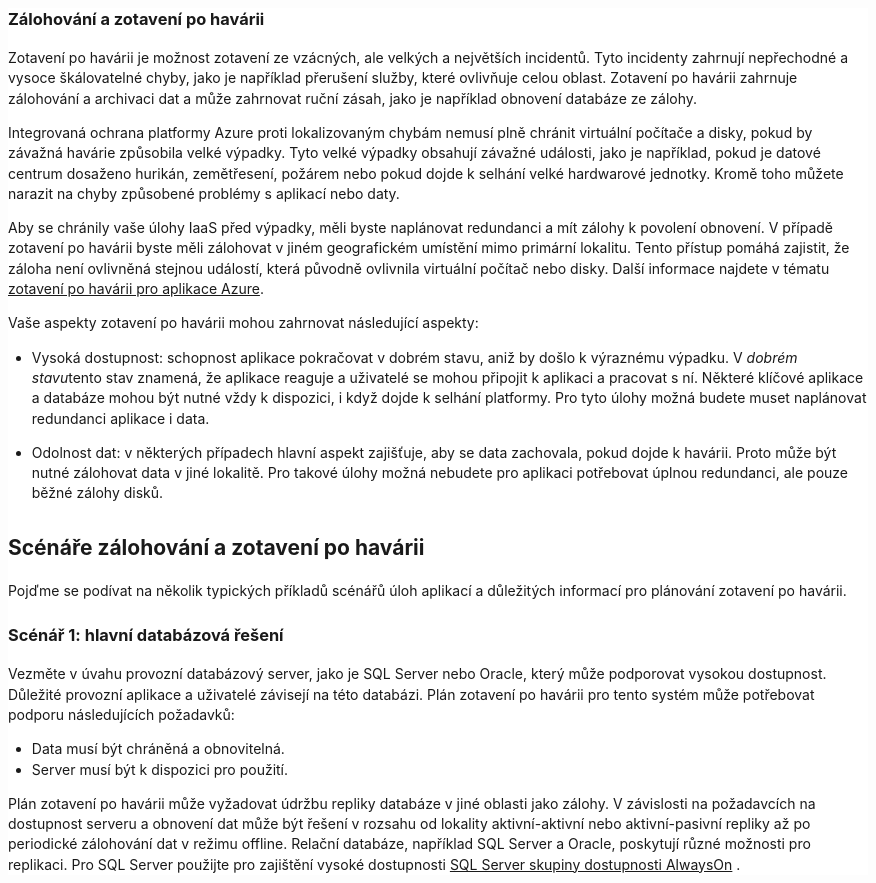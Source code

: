 ### <a name="backup-and-disaster-recovery"></a>Zálohování a zotavení po havárii

Zotavení po havárii je možnost zotavení ze vzácných, ale velkých a největších incidentů. Tyto incidenty zahrnují nepřechodné a vysoce škálovatelné chyby, jako je například přerušení služby, které ovlivňuje celou oblast. Zotavení po havárii zahrnuje zálohování a archivaci dat a může zahrnovat ruční zásah, jako je například obnovení databáze ze zálohy.

Integrovaná ochrana platformy Azure proti lokalizovaným chybám nemusí plně chránit virtuální počítače a disky, pokud by závažná havárie způsobila velké výpadky. Tyto velké výpadky obsahují závažné události, jako je například, pokud je datové centrum dosaženo hurikán, zemětřesení, požárem nebo pokud dojde k selhání velké hardwarové jednotky. Kromě toho můžete narazit na chyby způsobené problémy s aplikací nebo daty.

Aby se chránily vaše úlohy IaaS před výpadky, měli byste naplánovat redundanci a mít zálohy k povolení obnovení. V případě zotavení po havárii byste měli zálohovat v jiném geografickém umístění mimo primární lokalitu. Tento přístup pomáhá zajistit, že záloha není ovlivněná stejnou událostí, která původně ovlivnila virtuální počítač nebo disky. Další informace najdete v tématu [zotavení po havárii pro aplikace Azure](/azure/architecture/resiliency/disaster-recovery-azure-applications).

Vaše aspekty zotavení po havárii mohou zahrnovat následující aspekty:

- Vysoká dostupnost: schopnost aplikace pokračovat v dobrém stavu, aniž by došlo k výraznému výpadku. V *dobrém stavu*tento stav znamená, že aplikace reaguje a uživatelé se mohou připojit k aplikaci a pracovat s ní. Některé klíčové aplikace a databáze mohou být nutné vždy k dispozici, i když dojde k selhání platformy. Pro tyto úlohy možná budete muset naplánovat redundanci aplikace i data.

- Odolnost dat: v některých případech hlavní aspekt zajišťuje, aby se data zachovala, pokud dojde k havárii. Proto může být nutné zálohovat data v jiné lokalitě. Pro takové úlohy možná nebudete pro aplikaci potřebovat úplnou redundanci, ale pouze běžné zálohy disků.

## <a name="backup-and-dr-scenarios"></a>Scénáře zálohování a zotavení po havárii

Pojďme se podívat na několik typických příkladů scénářů úloh aplikací a důležitých informací pro plánování zotavení po havárii.

### <a name="scenario-1-major-database-solutions"></a>Scénář 1: hlavní databázová řešení

Vezměte v úvahu provozní databázový server, jako je SQL Server nebo Oracle, který může podporovat vysokou dostupnost. Důležité provozní aplikace a uživatelé závisejí na této databázi. Plán zotavení po havárii pro tento systém může potřebovat podporu následujících požadavků:

- Data musí být chráněná a obnovitelná.
- Server musí být k dispozici pro použití.

Plán zotavení po havárii může vyžadovat údržbu repliky databáze v jiné oblasti jako zálohy. V závislosti na požadavcích na dostupnost serveru a obnovení dat může být řešení v rozsahu od lokality aktivní-aktivní nebo aktivní-pasivní repliky až po periodické zálohování dat v režimu offline. Relační databáze, například SQL Server a Oracle, poskytují různé možnosti pro replikaci. Pro SQL Server použijte pro zajištění vysoké dostupnosti [SQL Server skupiny dostupnosti AlwaysOn](https://msdn.microsoft.com/library/hh510230.aspx) .
